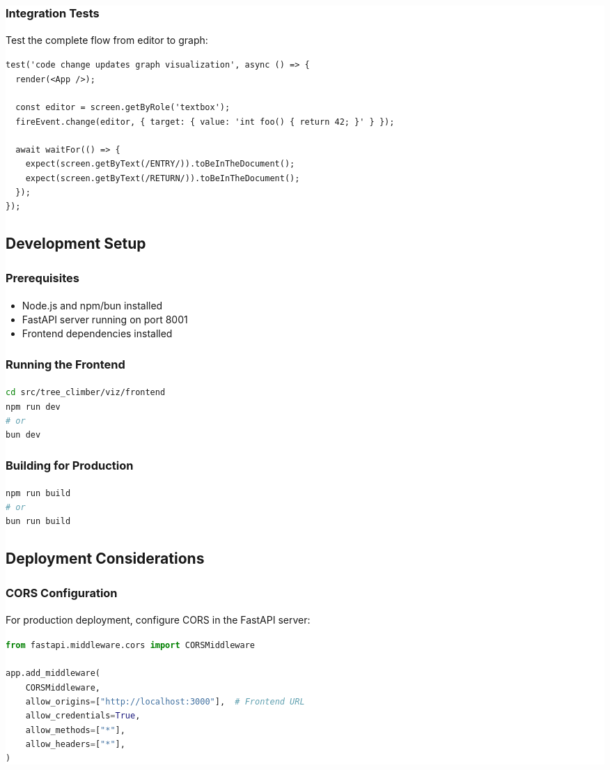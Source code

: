 ### Integration Tests
Test the complete flow from editor to graph:

```tsx
test('code change updates graph visualization', async () => {
  render(<App />);
  
  const editor = screen.getByRole('textbox');
  fireEvent.change(editor, { target: { value: 'int foo() { return 42; }' } });
  
  await waitFor(() => {
    expect(screen.getByText(/ENTRY/)).toBeInTheDocument();
    expect(screen.getByText(/RETURN/)).toBeInTheDocument();
  });
});
```

## Development Setup

### Prerequisites
- Node.js and npm/bun installed
- FastAPI server running on port 8001
- Frontend dependencies installed

### Running the Frontend
```bash
cd src/tree_climber/viz/frontend
npm run dev
# or
bun dev
```

### Building for Production
```bash
npm run build
# or
bun run build
```

## Deployment Considerations

### CORS Configuration
For production deployment, configure CORS in the FastAPI server:

```python
from fastapi.middleware.cors import CORSMiddleware

app.add_middleware(
    CORSMiddleware,
    allow_origins=["http://localhost:3000"],  # Frontend URL
    allow_credentials=True,
    allow_methods=["*"],
    allow_headers=["*"],
)
```
